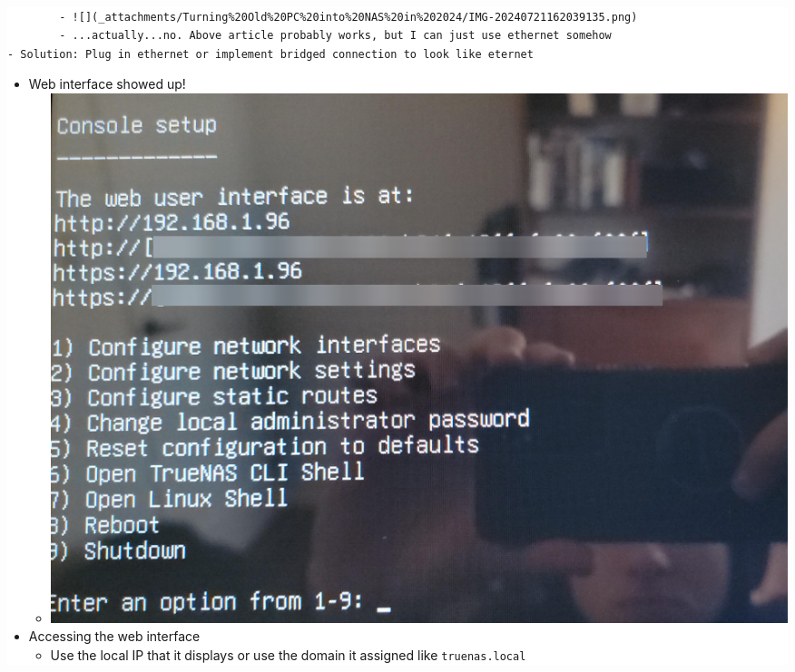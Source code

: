 			- ![](_attachments/Turning%20Old%20PC%20into%20NAS%20in%202024/IMG-20240721162039135.png)
			- ...actually...no. Above article probably works, but I can just use ethernet somehow
	- Solution: Plug in ethernet or implement bridged connection to look like eternet
- Web interface showed up!
	- ![](_attachments/Turning%20Old%20PC%20into%20NAS%20in%202024/IMG-20240721162039250.png)
- Accessing the web interface 
	- Use the local IP that it displays or use the domain it assigned like `truenas.local`